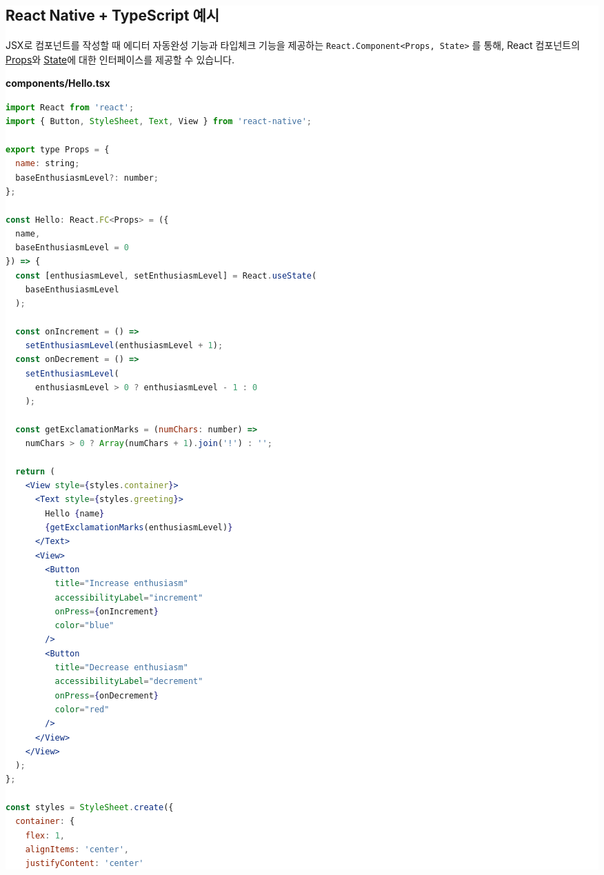 ## React Native + TypeScript 예시

JSX로 컴포넌트를 작성할 때 에디터 자동완성 기능과 타입체크 기능을 제공하는 `React.Component<Props, State>` 를 통해, React 컴포넌트의 [Props](https://reactnative.dev/docs/props)와 [State](https://reactnative.dev/docs/state)에 대한 인터페이스를 제공할 수 있습니다. 

**components/Hello.tsx**

```jsx
import React from 'react';
import { Button, StyleSheet, Text, View } from 'react-native';

export type Props = {
  name: string;
  baseEnthusiasmLevel?: number;
};

const Hello: React.FC<Props> = ({
  name,
  baseEnthusiasmLevel = 0
}) => {
  const [enthusiasmLevel, setEnthusiasmLevel] = React.useState(
    baseEnthusiasmLevel
  );

  const onIncrement = () =>
    setEnthusiasmLevel(enthusiasmLevel + 1);
  const onDecrement = () =>
    setEnthusiasmLevel(
      enthusiasmLevel > 0 ? enthusiasmLevel - 1 : 0
    );

  const getExclamationMarks = (numChars: number) =>
    numChars > 0 ? Array(numChars + 1).join('!') : '';

  return (
    <View style={styles.container}>
      <Text style={styles.greeting}>
        Hello {name}
        {getExclamationMarks(enthusiasmLevel)}
      </Text>
      <View>
        <Button
          title="Increase enthusiasm"
          accessibilityLabel="increment"
          onPress={onIncrement}
          color="blue"
        />
        <Button
          title="Decrease enthusiasm"
          accessibilityLabel="decrement"
          onPress={onDecrement}
          color="red"
        />
      </View>
    </View>
  );
};

const styles = StyleSheet.create({
  container: {
    flex: 1,
    alignItems: 'center',
    justifyContent: 'center'
```